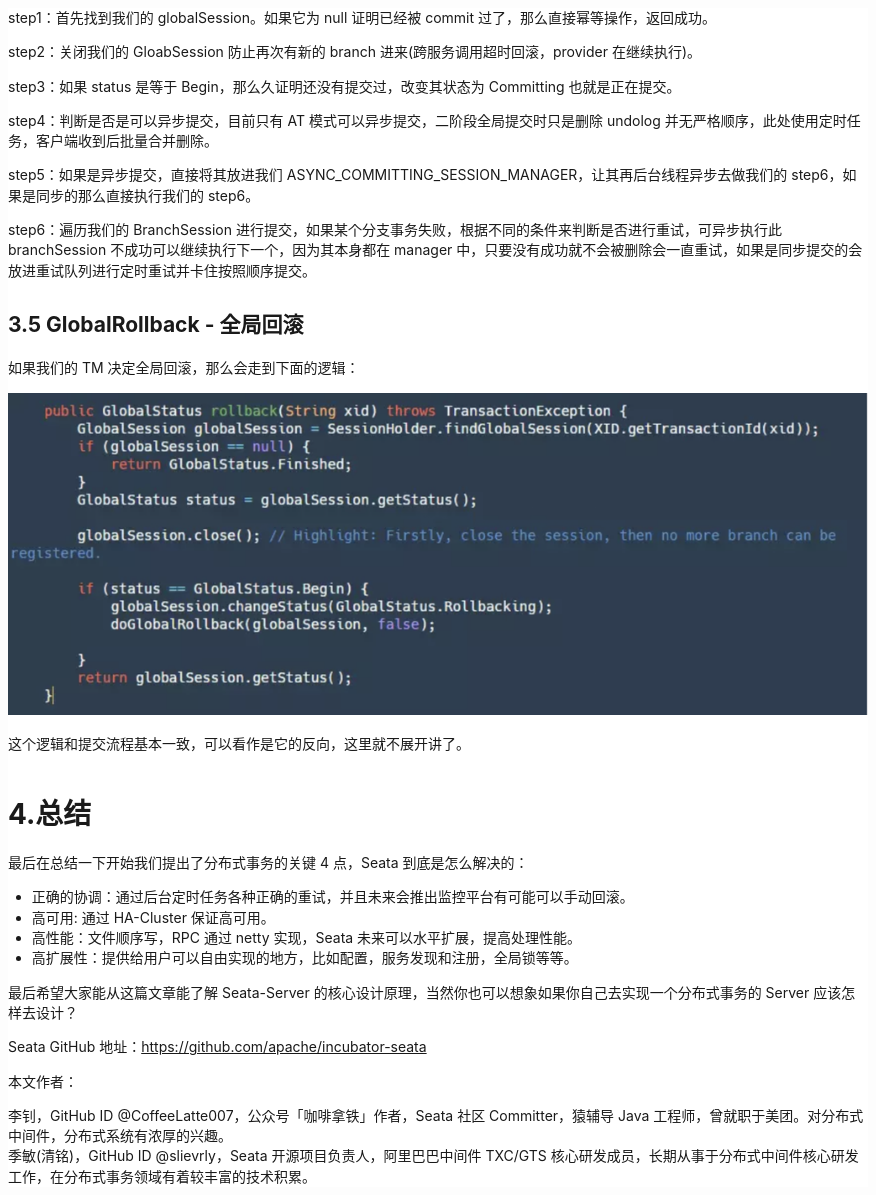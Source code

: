 step1：首先找到我们的 globalSession。如果它为 null 证明已经被 commit 过了，那么直接幂等操作，返回成功。

step2：关闭我们的 GloabSession 防止再次有新的 branch 进来(跨服务调用超时回滚，provider 在继续执行)。

step3：如果 status 是等于 Begin，那么久证明还没有提交过，改变其状态为 Committing 也就是正在提交。

step4：判断是否是可以异步提交，目前只有 AT 模式可以异步提交，二阶段全局提交时只是删除 undolog 并无严格顺序，此处使用定时任务，客户端收到后批量合并删除。

step5：如果是异步提交，直接将其放进我们 ASYNC_COMMITTING_SESSION_MANAGER，让其再后台线程异步去做我们的 step6，如果是同步的那么直接执行我们的 step6。

step6：遍历我们的 BranchSession 进行提交，如果某个分支事务失败，根据不同的条件来判断是否进行重试，可异步执行此 branchSession 不成功可以继续执行下一个，因为其本身都在 manager 中，只要没有成功就不会被删除会一直重试，如果是同步提交的会放进重试队列进行定时重试并卡住按照顺序提交。

## 3.5 GlobalRollback - 全局回滚

如果我们的 TM 决定全局回滚，那么会走到下面的逻辑：

![](/img/seata-server/rollback.png)

这个逻辑和提交流程基本一致，可以看作是它的反向，这里就不展开讲了。

# 4.总结

最后在总结一下开始我们提出了分布式事务的关键 4 点，Seata 到底是怎么解决的：

- 正确的协调：通过后台定时任务各种正确的重试，并且未来会推出监控平台有可能可以手动回滚。
- 高可用: 通过 HA-Cluster 保证高可用。
- 高性能：文件顺序写，RPC 通过 netty 实现，Seata 未来可以水平扩展，提高处理性能。
- 高扩展性：提供给用户可以自由实现的地方，比如配置，服务发现和注册，全局锁等等。

最后希望大家能从这篇文章能了解 Seata-Server 的核心设计原理，当然你也可以想象如果你自己去实现一个分布式事务的 Server 应该怎样去设计？

Seata GitHub 地址：https://github.com/apache/incubator-seata

本文作者：

李钊，GitHub ID @CoffeeLatte007，公众号「咖啡拿铁」作者，Seata 社区 Committer，猿辅导 Java 工程师，曾就职于美团。对分布式中间件，分布式系统有浓厚的兴趣。  
季敏(清铭)，GitHub ID @slievrly，Seata 开源项目负责人，阿里巴巴中间件 TXC/GTS 核心研发成员，长期从事于分布式中间件核心研发工作，在分布式事务领域有着较丰富的技术积累。

